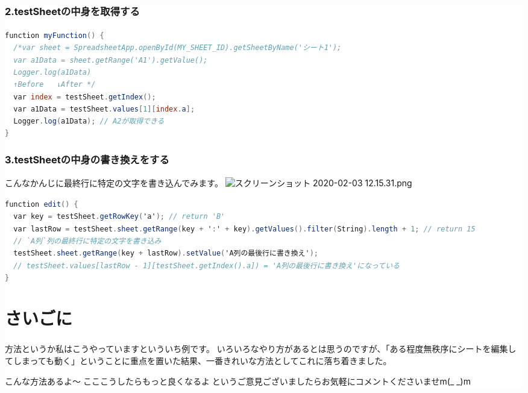 ### 2.testSheetの中身を取得する

```js:Main.gs
function myFunction() {
  /*var sheet = SpreadsheetApp.openById(MY_SHEET_ID).getSheetByName('シート1');
  var a1Data = sheet.getRange('A1').getValue();
  Logger.log(a1Data)
  ↑Before   ↓After */  
  var index = testSheet.getIndex();
  var a1Data = testSheet.values[1][index.a];
  Logger.log(a1Data); // A2が取得できる
}
```

### 3.testSheetの中身の書き換えをする
こんなかんじに最終行に特定の文字を書き込んでみます。
![スクリーンショット 2020-02-03 12.15.31.png](https://qiita-image-store.s3.ap-northeast-1.amazonaws.com/0/80770/f484ff68-b06c-8d88-45f4-8a6964335ace.png)

```js:Main.gs
function edit() {
  var key = testSheet.getRowKey('a'); // return 'B'
  var lastRow = testSheet.sheet.getRange(key + ':' + key).getValues().filter(String).length + 1; // return 15
  // `A列`列の最終行に特定の文字を書き込み
  testSheet.sheet.getRange(key + lastRow).setValue('A列の最後行に書き換え');
  // testSheet.values[lastRow - 1][testSheet.getIndex().a]) = 'A列の最後行に書き換え'になっている
}
```

# さいごに
方法というか私はこうやっていますといういち例です。
いろいろなやり方があるとは思うのですが、「ある程度無秩序にシートを編集してしまっても動く」ということに重点を置いた結果、一番きれいな方法としてこれに落ち着きました。

こんな方法あるよ〜
こここうしたらもっと良くなるよ
というご意見ございましたらお気軽にコメントくださいませm(_ _)m
